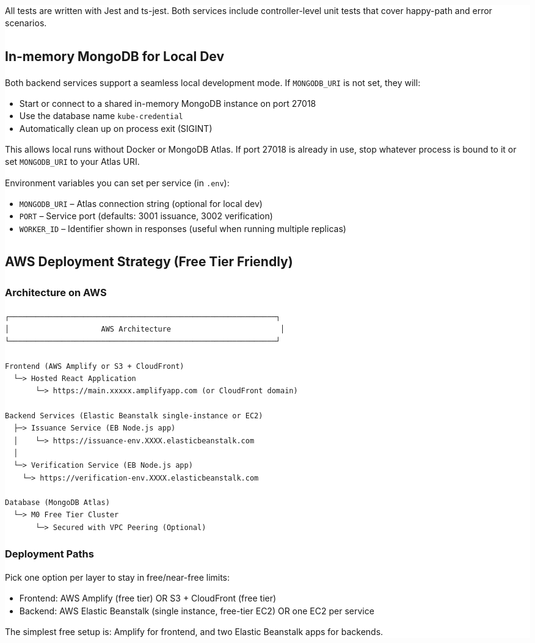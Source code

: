 All tests are written with Jest and ts-jest. Both services include controller-level unit tests that cover happy-path and error scenarios.

## In-memory MongoDB for Local Dev

Both backend services support a seamless local development mode. If `MONGODB_URI` is not set, they will:

- Start or connect to a shared in-memory MongoDB instance on port 27018
- Use the database name `kube-credential`
- Automatically clean up on process exit (SIGINT)

This allows local runs without Docker or MongoDB Atlas. If port 27018 is already in use, stop whatever process is bound to it or set `MONGODB_URI` to your Atlas URI.

Environment variables you can set per service (in `.env`):

- `MONGODB_URI` – Atlas connection string (optional for local dev)
- `PORT` – Service port (defaults: 3001 issuance, 3002 verification)
- `WORKER_ID` – Identifier shown in responses (useful when running multiple replicas)

## AWS Deployment Strategy (Free Tier Friendly)

### Architecture on AWS

```
┌─────────────────────────────────────────────────────────────┐
│                     AWS Architecture                         │
└─────────────────────────────────────────────────────────────┘

Frontend (AWS Amplify or S3 + CloudFront)
  └─> Hosted React Application
       └─> https://main.xxxxx.amplifyapp.com (or CloudFront domain)

Backend Services (Elastic Beanstalk single-instance or EC2)
  ├─> Issuance Service (EB Node.js app)
  │    └─> https://issuance-env.XXXX.elasticbeanstalk.com
  │
  └─> Verification Service (EB Node.js app)
    └─> https://verification-env.XXXX.elasticbeanstalk.com

Database (MongoDB Atlas)
  └─> M0 Free Tier Cluster
       └─> Secured with VPC Peering (Optional)
```

### Deployment Paths

Pick one option per layer to stay in free/near-free limits:

- Frontend: AWS Amplify (free tier) OR S3 + CloudFront (free tier)
- Backend: AWS Elastic Beanstalk (single instance, free-tier EC2) OR one EC2 per service

The simplest free setup is: Amplify for frontend, and two Elastic Beanstalk apps for backends.
